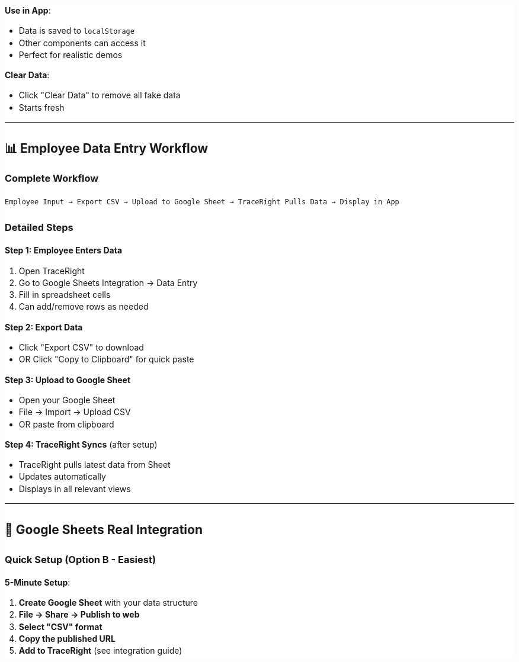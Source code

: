 **Use in App**:
- Data is saved to `localStorage`
- Other components can access it
- Perfect for realistic demos

**Clear Data**:
- Click "Clear Data" to remove all fake data
- Starts fresh

---

## 📊 Employee Data Entry Workflow

### Complete Workflow

```
Employee Input → Export CSV → Upload to Google Sheet → TraceRight Pulls Data → Display in App
```

### Detailed Steps

**Step 1: Employee Enters Data**
1. Open TraceRight
2. Go to Google Sheets Integration → Data Entry
3. Fill in spreadsheet cells
4. Can add/remove rows as needed

**Step 2: Export Data**
- Click "Export CSV" to download
- OR Click "Copy to Clipboard" for quick paste

**Step 3: Upload to Google Sheet**
- Open your Google Sheet
- File → Import → Upload CSV
- OR paste from clipboard

**Step 4: TraceRight Syncs** (after setup)
- TraceRight pulls latest data from Sheet
- Updates automatically
- Displays in all relevant views

---

## 🔗 Google Sheets Real Integration

### Quick Setup (Option B - Easiest)

**5-Minute Setup**:

1. **Create Google Sheet** with your data structure
2. **File → Share → Publish to web**
3. **Select "CSV" format**
4. **Copy the published URL**
5. **Add to TraceRight** (see integration guide)
